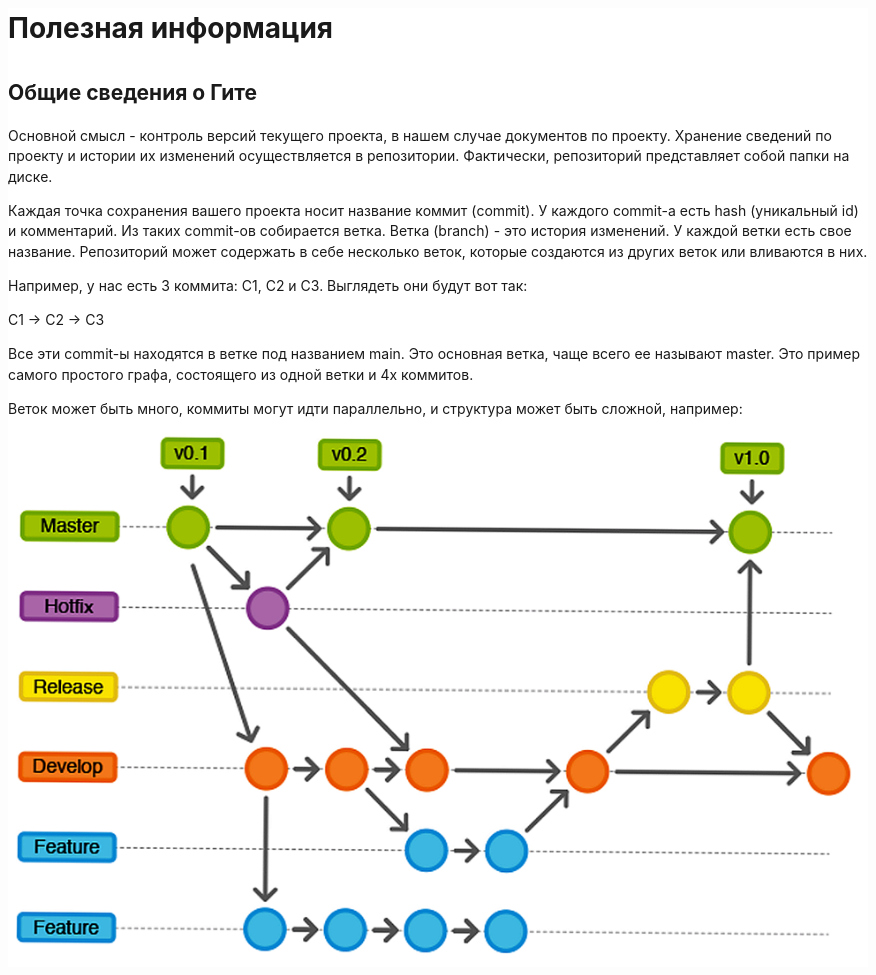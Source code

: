 # Полезная информация  

## Общие сведения о Гите

Основной смысл - контроль версий текущего проекта, в нашем случае
документов по проекту. Хранение сведений по проекту и истории их
изменений осуществляется в репозитории. Фактически, репозиторий
представляет собой папки на диске.

Каждая точка сохранения вашего проекта носит название коммит (commit). У
каждого commit-a есть hash (уникальный id) и комментарий. Из таких
commit-ов собирается ветка. Ветка (branch) - это история изменений. У
каждой ветки есть свое название. Репозиторий может содержать в себе
несколько веток, которые создаются из других веток или вливаются в них.

Например, у нас есть 3 коммита: С1, С2 и С3. Выглядеть они будут вот
так:

С1 -> С2 -> С3 

Все эти commit-ы находятся в ветке под названием main. Это основная ветка,
чаще всего ее называют master. Это пример самого простого графа,
состоящего из одной ветки и 4х коммитов.

Веток может быть много, коммиты могут идти параллельно, и структура
может быть сложной, например:

![Пример ветвления](image-git-1.png)
